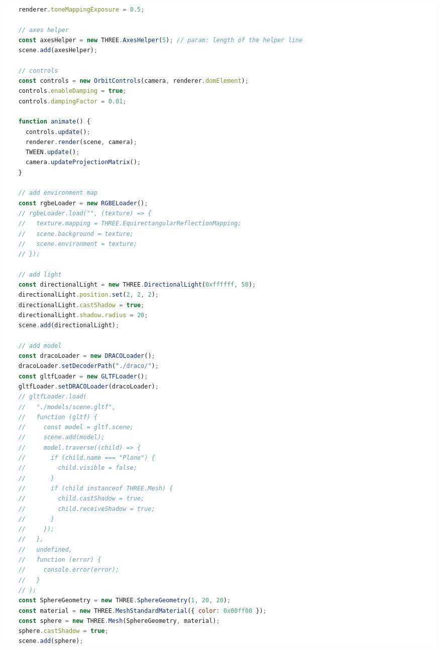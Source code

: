 ```js :collapsed-lines=10
    renderer.toneMappingExposure = 0.5;

    // axes helper
    const axesHelper = new THREE.AxesHelper(5); // param: length of the helper line
    scene.add(axesHelper);

    // controls
    const controls = new OrbitControls(camera, renderer.domElement);
    controls.enableDamping = true;
    controls.dampingFactor = 0.01;

    function animate() {
      controls.update();
      renderer.render(scene, camera);
      TWEEN.update();
      camera.updateProjectionMatrix();
    }

    // add environment map
    const rgbeLoader = new RGBELoader();
    // rgbeLoader.load("", (texture) => {
    //   texture.mapping = THREE.EquirectangularReflectionMapping;
    //   scene.background = texture;
    //   scene.environment = texture;
    // });

    // add light
    const directionalLight = new THREE.DirectionalLight(0xffffff, 50);
    directionalLight.position.set(2, 2, 2);
    directionalLight.castShadow = true;
    directionalLight.shadow.radius = 20;
    scene.add(directionalLight);

    // add model
    const dracoLoader = new DRACOLoader();
    dracoLoader.setDecoderPath("./draco/");
    const gltfLoader = new GLTFLoader();
    gltfLoader.setDRACOLoader(dracoLoader);
    // gltfLoader.load(
    //   "./models/scene.gltf",
    //   function (gltf) {
    //     const model = gltf.scene;
    //     scene.add(model);
    //     model.traverse((child) => {
    //       if (child.name === "Plane") {
    //         child.visible = false;
    //       }
    //       if (child instanceof THREE.Mesh) {
    //         child.castShadow = true;
    //         child.receiveShadow = true;
    //       }
    //     });
    //   },
    //   undefined,
    //   function (error) {
    //     console.error(error);
    //   }
    // );
    const SphereGeometry = new THREE.SphereGeometry(1, 20, 20);
    const material = new THREE.MeshStandardMaterial({ color: 0x00ff00 });
    const sphere = new THREE.Mesh(SphereGeometry, material);
    sphere.castShadow = true;
    scene.add(sphere);
```